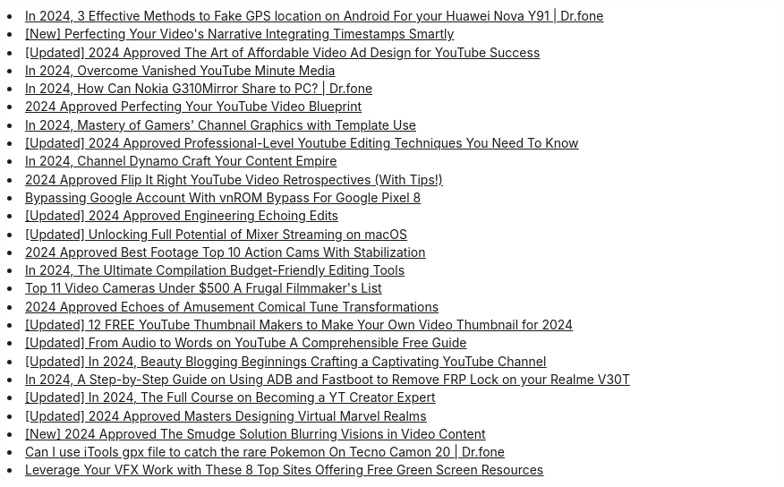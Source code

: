 <li><a href="https://android-location.techidaily.com/in-2024-3-effective-methods-to-fake-gps-location-on-android-for-your-huawei-nova-y91-drfone-by-drfone-virtual/"><u>In 2024, 3 Effective Methods to Fake GPS location on Android For your Huawei Nova Y91 | Dr.fone</u></a></li>
<li><a href="https://youtube-zero.techidaily.com/erfecting-your-videos-narrative-integrating-timestamps-smartly/"><u>[New] Perfecting Your Video's Narrative  Integrating Timestamps Smartly</u></a></li>
<li><a href="https://youtube-zero.techidaily.com/ed-2024-approved-the-art-of-affordable-video-ad-design-for-youtube-success/"><u>[Updated] 2024 Approved  The Art of Affordable Video Ad Design for YouTube Success</u></a></li>
<li><a href="https://youtube-zero.techidaily.com/24-overcome-vanished-youtube-minute-media/"><u>In 2024, Overcome  Vanished YouTube Minute Media</u></a></li>
<li><a href="https://screen-mirror.techidaily.com/in-2024-how-can-nokia-g310mirror-share-to-pc-drfone-by-drfone-android/"><u>In 2024, How Can Nokia G310Mirror Share to PC? | Dr.fone</u></a></li>
<li><a href="https://youtube-stream.techidaily.com/2024-approved-perfecting-your-youtube-video-blueprint/"><u>2024 Approved  Perfecting Your YouTube Video Blueprint</u></a></li>
<li><a href="https://youtube-zero.techidaily.com/24-mastery-of-gamers-channel-graphics-with-template-use/"><u>In 2024, Mastery of Gamers' Channel Graphics with Template Use</u></a></li>
<li><a href="https://youtube-zero.techidaily.com/ed-2024-approved-professional-level-youtube-editing-techniques-you-need-to-know/"><u>[Updated] 2024 Approved  Professional-Level Youtube Editing Techniques You Need To Know</u></a></li>
<li><a href="https://youtube-zero.techidaily.com/24-channel-dynamo-craft-your-content-empire/"><u>In 2024, Channel Dynamo  Craft Your Content Empire</u></a></li>
<li><a href="https://youtube-stream.techidaily.com/2024-approved-flip-it-right-youtube-video-retrospectives-with-tips/"><u>2024 Approved  Flip It Right  YouTube Video Retrospectives (With Tips!)</u></a></li>
<li><a href="https://unlock-android.techidaily.com/bypassing-google-account-with-vnrom-bypass-for-google-pixel-8-by-drfone-android/"><u>Bypassing Google Account With vnROM Bypass For Google Pixel 8</u></a></li>
<li><a href="https://youtube-zero.techidaily.com/ed-2024-approved-engineering-echoing-edits/"><u>[Updated] 2024 Approved  Engineering Echoing Edits</u></a></li>
<li><a href="https://fox-direct.techidaily.com/updated-unlocking-full-potential-of-mixer-streaming-on-macos/"><u>[Updated] Unlocking Full Potential of Mixer Streaming on macOS</u></a></li>
<li><a href="https://extra-hints.techidaily.com/2024-approved-best-footage-top-10-action-cams-with-stabilization/"><u>2024 Approved  Best Footage  Top 10 Action Cams With Stabilization</u></a></li>
<li><a href="https://youtube-zero.techidaily.com/24-the-ultimate-compilation-budget-friendly-editing-tools/"><u>In 2024, The Ultimate Compilation  Budget-Friendly Editing Tools</u></a></li>
<li><a href="https://youtube-zero.techidaily.com/1-video-cameras-under-500-a-frugal-filmmakers-list/"><u>Top 11 Video Cameras Under $500  A Frugal Filmmaker's List</u></a></li>
<li><a href="https://youtube-zero.techidaily.com/approved-echoes-of-amusement-comical-tune-transformations/"><u>2024 Approved  Echoes of Amusement  Comical Tune Transformations</u></a></li>
<li><a href="https://youtube-zero.techidaily.com/ed-12-free-youtube-thumbnail-makers-to-make-your-own-video-thumbnail-for-2024/"><u>[Updated] 12 FREE YouTube Thumbnail Makers to Make Your Own Video Thumbnail for 2024</u></a></li>
<li><a href="https://youtube-zero.techidaily.com/ed-from-audio-to-words-on-youtube-a-comprehensible-free-guide/"><u>[Updated] From Audio to Words on YouTube  A Comprehensible Free Guide</u></a></li>
<li><a href="https://youtube-zero.techidaily.com/ed-in-2024-beauty-blogging-beginnings-crafting-a-captivating-youtube-channel/"><u>[Updated] In 2024, Beauty Blogging Beginnings  Crafting a Captivating YouTube Channel</u></a></li>
<li><a href="https://android-frp.techidaily.com/in-2024-a-step-by-step-guide-on-using-adb-and-fastboot-to-remove-frp-lock-on-your-realme-v30t-by-drfone-android/"><u>In 2024, A Step-by-Step Guide on Using ADB and Fastboot to Remove FRP Lock on your Realme V30T</u></a></li>
<li><a href="https://youtube-zero.techidaily.com/ed-in-2024-the-full-course-on-becoming-a-yt-creator-expert/"><u>[Updated] In 2024, The Full Course on Becoming a YT Creator Expert</u></a></li>
<li><a href="https://youtube-zero.techidaily.com/ed-2024-approved-masters-designing-virtual-marvel-realms/"><u>[Updated] 2024 Approved  Masters Designing Virtual Marvel Realms</u></a></li>
<li><a href="https://youtube-zero.techidaily.com/024-approved-the-smudge-solution-blurring-visions-in-video-content/"><u>[New] 2024 Approved  The Smudge Solution  Blurring Visions in Video Content</u></a></li>
<li><a href="https://android-pokemon-go.techidaily.com/can-i-use-itools-gpx-file-to-catch-the-rare-pokemon-on-tecno-camon-20-drfone-by-drfone-virtual-android/"><u>Can I use iTools gpx file to catch the rare Pokemon On Tecno Camon 20 | Dr.fone</u></a></li>
<li><a href="https://youtube-zero.techidaily.com/age-your-vfx-work-with-these-8-top-sites-offering-free-green-screen-resources/"><u>Leverage Your VFX Work with These 8 Top Sites Offering Free Green Screen Resources</u></a></li>